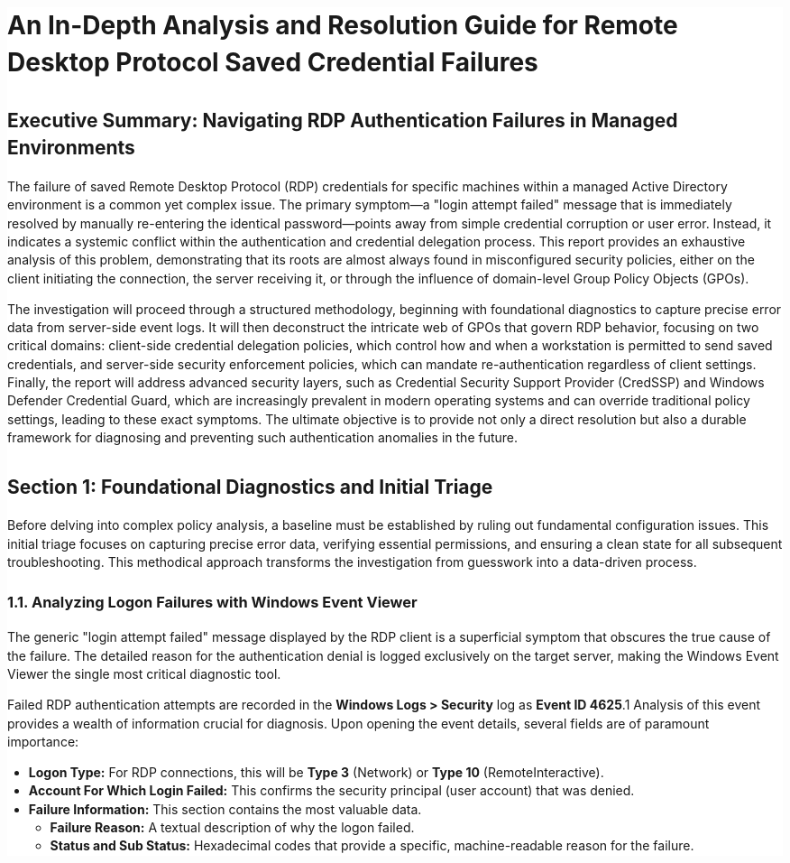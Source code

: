 
# **An In-Depth Analysis and Resolution Guide for Remote Desktop Protocol Saved Credential Failures**

## **Executive Summary: Navigating RDP Authentication Failures in Managed Environments**

The failure of saved Remote Desktop Protocol (RDP) credentials for specific machines within a managed Active Directory environment is a common yet complex issue. The primary symptom—a "login attempt failed" message that is immediately resolved by manually re-entering the identical password—points away from simple credential corruption or user error. Instead, it indicates a systemic conflict within the authentication and credential delegation process. This report provides an exhaustive analysis of this problem, demonstrating that its roots are almost always found in misconfigured security policies, either on the client initiating the connection, the server receiving it, or through the influence of domain-level Group Policy Objects (GPOs).

The investigation will proceed through a structured methodology, beginning with foundational diagnostics to capture precise error data from server-side event logs. It will then deconstruct the intricate web of GPOs that govern RDP behavior, focusing on two critical domains: client-side credential delegation policies, which control how and when a workstation is permitted to send saved credentials, and server-side security enforcement policies, which can mandate re-authentication regardless of client settings. Finally, the report will address advanced security layers, such as Credential Security Support Provider (CredSSP) and Windows Defender Credential Guard, which are increasingly prevalent in modern operating systems and can override traditional policy settings, leading to these exact symptoms. The ultimate objective is to provide not only a direct resolution but also a durable framework for diagnosing and preventing such authentication anomalies in the future.

## **Section 1: Foundational Diagnostics and Initial Triage**

Before delving into complex policy analysis, a baseline must be established by ruling out fundamental configuration issues. This initial triage focuses on capturing precise error data, verifying essential permissions, and ensuring a clean state for all subsequent troubleshooting. This methodical approach transforms the investigation from guesswork into a data-driven process.

### **1.1. Analyzing Logon Failures with Windows Event Viewer**

The generic "login attempt failed" message displayed by the RDP client is a superficial symptom that obscures the true cause of the failure. The detailed reason for the authentication denial is logged exclusively on the target server, making the Windows Event Viewer the single most critical diagnostic tool.

Failed RDP authentication attempts are recorded in the **Windows Logs \> Security** log as **Event ID 4625**.1 Analysis of this event provides a wealth of information crucial for diagnosis. Upon opening the event details, several fields are of paramount importance:

* **Logon Type:** For RDP connections, this will be **Type 3** (Network) or **Type 10** (RemoteInteractive).  
* **Account For Which Login Failed:** This confirms the security principal (user account) that was denied.  
* **Failure Information:** This section contains the most valuable data.  
  * **Failure Reason:** A textual description of why the logon failed.  
  * **Status and Sub Status:** Hexadecimal codes that provide a specific, machine-readable reason for the failure.
